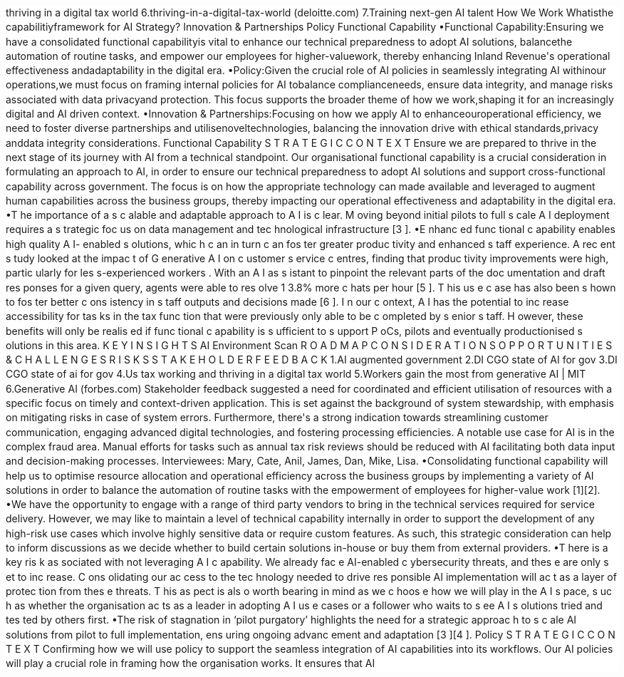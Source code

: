 thriving in a digital tax world 6.thriving-in-a-digital-tax-world (deloitte.com) 7.Training next-gen AI talent How We Work Whatisthe capabilitiyframework for AI Strategy? Innovation & Partnerships Policy Functional Capability •Functional Capability:Ensuring we have a consolidated functional capabilityis vital to enhance our technical preparedness to adopt AI solutions, balancethe automation of routine tasks, and empower our employees for higher-valuework, thereby enhancing Inland Revenue's operational effectiveness andadaptability in the digital era. •Policy:Given the crucial role of AI policies in seamlessly integrating AI withinour operations,we must focus on framing internal policies for AI tobalance complianceneeds, ensure data integrity, and manage risks associated with data privacyand protection. This focus supports the broader theme of how we work,shaping it for an increasingly digital and AI driven context. •Innovation & Partnerships:Focusing on how we apply AI to enhanceouroperational efficiency, we need to foster diverse partnerships and utilisenoveltechnologies, balancing the innovation drive with ethical standards,privacy anddata integrity considerations. Functional Capability S T R A T E G I C C O N T E X T Ensure we are prepared to thrive in the next stage of its journey with AI from a technical standpoint. Our organisational functional capability is a crucial consideration in formulating an approach to AI, in order to ensure our technical preparedness to adopt AI solutions and support cross-functional capability across government. The focus is on how the appropriate technology can made available and leveraged to augment human capabilities across the business groups, thereby impacting our operational effectiveness and adaptability in the digital era. •T he importance of a s c alable and adaptable approach to A I is c lear. M oving beyond initial pilots to full s cale A I deployment requires a s trategic foc us on data management and tec hnological infrastructure \[3 \]. •E nhanc ed func tional c apability enables high quality A I- enabled s olutions, whic h c an in turn c an fos ter greater produc tivity and enhanced s taff experience. A rec ent s tudy looked at the impac t of G enerative A I on c ustomer s ervice c entres, finding that produc tivity improvements were high, partic ularly for les s-experienced workers . With an A I as s istant to pinpoint the relevant parts of the doc umentation and draft res ponses for a given query, agents were able to res olve 1 3.8% more c hats per hour \[5 \]. T his us e c ase has also been s hown to fos ter better c ons istency in s taff outputs and decisions made \[6 \]. I n our c ontext, A I has the potential to inc rease accessibility for tas ks in the tax func tion that were previously only able to be c ompleted by s enior s taff. H owever, these benefits will only be realis ed if func tional c apability is s ufficient to s upport P oCs, pilots and eventually productionised s olutions in this area. K E Y I N S I G H T S AI Environment Scan R O A D M A P C O N S I D E R A T I O N S O P P O R T U N I T I E S & C H A L L E N G E S R I S K S S T A K E H O L D E R F E E D B A C K 1.AI augmented government 2.DI CGO state of AI for gov 3.DI CGO state of ai for gov 4.Us tax working and thriving in a digital tax world 5.Workers gain the most from generative AI | MIT 6.Generative AI (forbes.com) Stakeholder feedback suggested a need for coordinated and efficient utilisation of resources with a specific focus on timely and context-driven application. This is set against the background of system stewardship, with emphasis on mitigating risks in case of system errors. Furthermore, there's a strong indication towards streamlining customer communication, engaging advanced digital technologies, and fostering processing efficiencies. A notable use case for AI is in the complex fraud area. Manual efforts for tasks such as annual tax risk reviews should be reduced with AI facilitating both data input and decision-making processes. Interviewees: Mary, Cate, Anil, James, Dan, Mike, Lisa. •Consolidating functional capability will help us to optimise resource allocation and operational efficiency across the business groups by implementing a variety of AI solutions in order to balance the automation of routine tasks with the empowerment of employees for higher-value work \[1\]\[2\]. •We have the opportunity to engage with a range of third party vendors to bring in the technical services required for service delivery. However, we may like to maintain a level of technical capability internally in order to support the development of any high-risk use cases which involve highly sensitive data or require custom features. As such, this strategic consideration can help to inform discussions as we decide whether to build certain solutions in-house or buy them from external providers. •T here is a key ris k as sociated with not leveraging A I c apability. We already fac e AI-enabled c ybersecurity threats, and thes e are only s et to inc rease. C ons olidating our ac cess to the tec hnology needed to drive res ponsible AI implementation will ac t as a layer of protec tion from thes e threats. T his as pect is als o worth bearing in mind as we c hoos e how we will play in the A I s pace, s uc h as whether the organisation ac ts as a leader in adopting A I us e cases or a follower who waits to s ee A I s olutions tried and tes ted by others first. •The risk of stagnation in ‘pilot purgatory’ highlights the need for a strategic approac h to s c ale AI solutions from pilot to full implementation, ens uring ongoing advanc ement and adaptation \[3 \]\[4 \]. Policy S T R A T E G I C C O N T E X T Confirming how we will use policy to support the seamless integration of AI capabilities into its workflows. Our AI policies will play a crucial role in framing how the organisation works. It ensures that AI